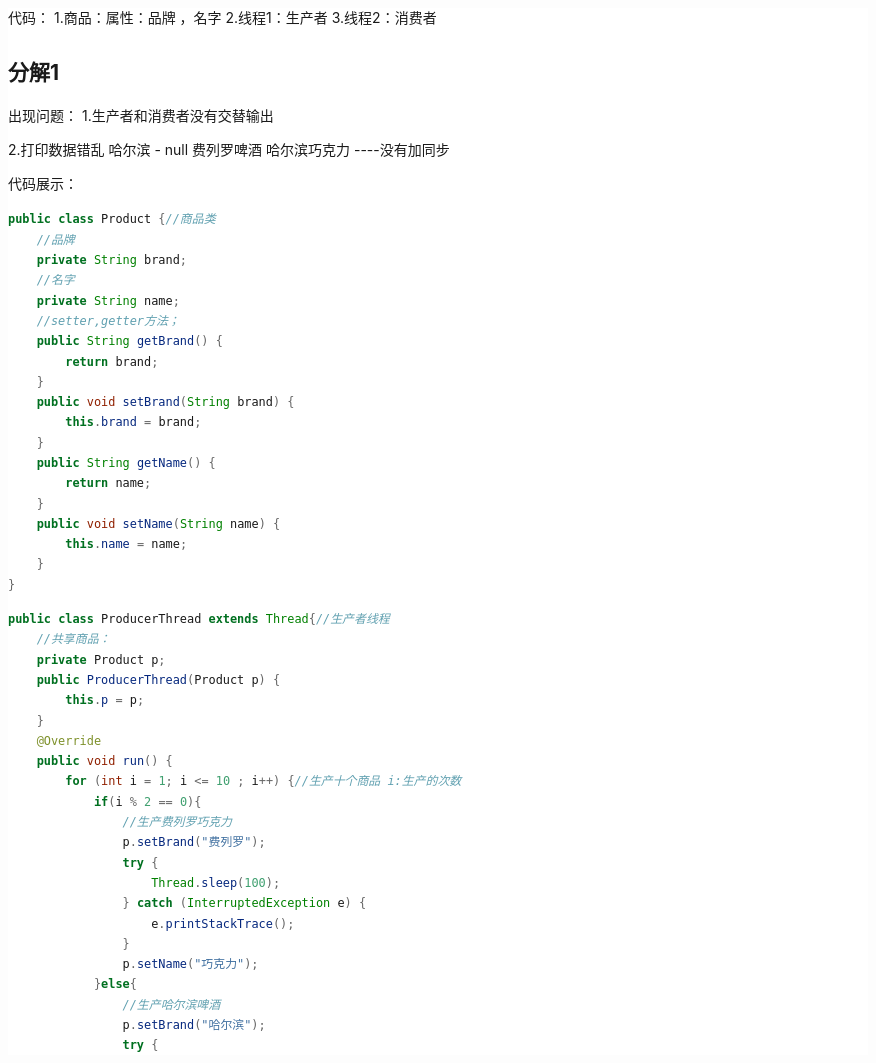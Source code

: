 

代码：
1.商品：属性：品牌 ，名字
2.线程1：生产者
3.线程2：消费者

## 分解1

出现问题：
1.生产者和消费者没有交替输出

2.打印数据错乱
哈尔滨 - null
费列罗啤酒
哈尔滨巧克力
----没有加同步



代码展示：

```java
public class Product {//商品类
    //品牌
    private String brand;
    //名字
    private String name;
    //setter,getter方法；
    public String getBrand() {
        return brand;
    }
    public void setBrand(String brand) {
        this.brand = brand;
    }
    public String getName() {
        return name;
    }
    public void setName(String name) {
        this.name = name;
    }
}

```

```java
public class ProducerThread extends Thread{//生产者线程
    //共享商品：
    private Product p;
    public ProducerThread(Product p) {
        this.p = p;
    }
    @Override
    public void run() {
        for (int i = 1; i <= 10 ; i++) {//生产十个商品 i:生产的次数
            if(i % 2 == 0){
                //生产费列罗巧克力
                p.setBrand("费列罗");
                try {
                    Thread.sleep(100);
                } catch (InterruptedException e) {
                    e.printStackTrace();
                }
                p.setName("巧克力");
            }else{
                //生产哈尔滨啤酒
                p.setBrand("哈尔滨");
                try {
```
